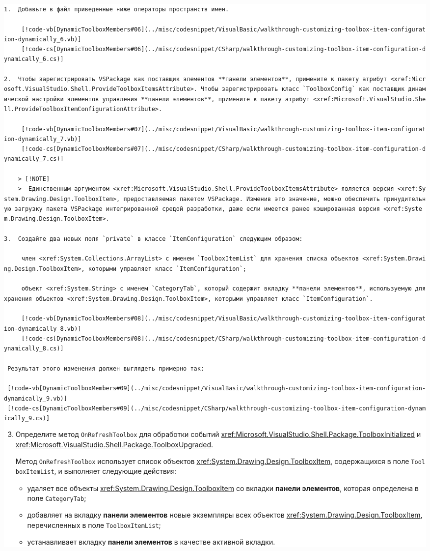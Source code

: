     1.  Добавьте в файл приведенные ниже операторы пространств имен.  
  
         [!code-vb[DynamicToolboxMembers#06](../misc/codesnippet/VisualBasic/walkthrough-customizing-toolbox-item-configuration-dynamically_6.vb)]
         [!code-cs[DynamicToolboxMembers#06](../misc/codesnippet/CSharp/walkthrough-customizing-toolbox-item-configuration-dynamically_6.cs)]  
  
    2.  Чтобы зарегистрировать VSPackage как поставщик элементов **панели элементов**, примените к пакету атрибут <xref:Microsoft.VisualStudio.Shell.ProvideToolboxItemsAttribute>. Чтобы зарегистрировать класс `ToolboxConfig` как поставщик динамической настройки элементов управления **панели элементов**, примените к пакету атрибут <xref:Microsoft.VisualStudio.Shell.ProvideToolboxItemConfigurationAttribute>.  
  
         [!code-vb[DynamicToolboxMembers#07](../misc/codesnippet/VisualBasic/walkthrough-customizing-toolbox-item-configuration-dynamically_7.vb)]
         [!code-cs[DynamicToolboxMembers#07](../misc/codesnippet/CSharp/walkthrough-customizing-toolbox-item-configuration-dynamically_7.cs)]  
  
        > [!NOTE]
        >  Единственным аргументом <xref:Microsoft.VisualStudio.Shell.ProvideToolboxItemsAttribute> является версия <xref:System.Drawing.Design.ToolboxItem>, предоставляемая пакетом VSPackage. Изменив это значение, можно обеспечить принудительную загрузку пакета VSPackage интегрированной средой разработки, даже если имеется ранее кэшированная версия <xref:System.Drawing.Design.ToolboxItem>.  
  
    3.  Создайте два новых поля `private` в классе `ItemConfiguration` следующим образом:  
  
         член <xref:System.Collections.ArrayList> с именем `ToolboxItemList` для хранения списка объектов <xref:System.Drawing.Design.ToolboxItem>, которыми управляет класс `ItemConfiguration`;  
  
         объект <xref:System.String> с именем `CategoryTab`, который содержит вкладку **панели элементов**, используемую для хранения объектов <xref:System.Drawing.Design.ToolboxItem>, которыми управляет класс `ItemConfiguration`.  
  
         [!code-vb[DynamicToolboxMembers#08](../misc/codesnippet/VisualBasic/walkthrough-customizing-toolbox-item-configuration-dynamically_8.vb)]
         [!code-cs[DynamicToolboxMembers#08](../misc/codesnippet/CSharp/walkthrough-customizing-toolbox-item-configuration-dynamically_8.cs)]  
  
     Результат этого изменения должен выглядеть примерно так:  
  
     [!code-vb[DynamicToolboxMembers#09](../misc/codesnippet/VisualBasic/walkthrough-customizing-toolbox-item-configuration-dynamically_9.vb)]
     [!code-cs[DynamicToolboxMembers#09](../misc/codesnippet/CSharp/walkthrough-customizing-toolbox-item-configuration-dynamically_9.cs)]  
  
3.  Определите метод `OnRefreshToolbox` для обработки событий <xref:Microsoft.VisualStudio.Shell.Package.ToolboxInitialized> и <xref:Microsoft.VisualStudio.Shell.Package.ToolboxUpgraded>.  
  
     Метод `OnRefreshToolbox` использует список объектов <xref:System.Drawing.Design.ToolboxItem>, содержащихся в поле `ToolboxItemList`, и выполняет следующие действия:  
  
    -   удаляет все объекты <xref:System.Drawing.Design.ToolboxItem> со вкладки **панели элементов**, которая определена в поле `CategoryTab`;  
  
    -   добавляет на вкладку **панели элементов** новые экземпляры всех объектов <xref:System.Drawing.Design.ToolboxItem>, перечисленных в поле `ToolboxItemList`;  
  
    -   устанавливает вкладку **панели элементов** в качестве активной вкладки.  
  